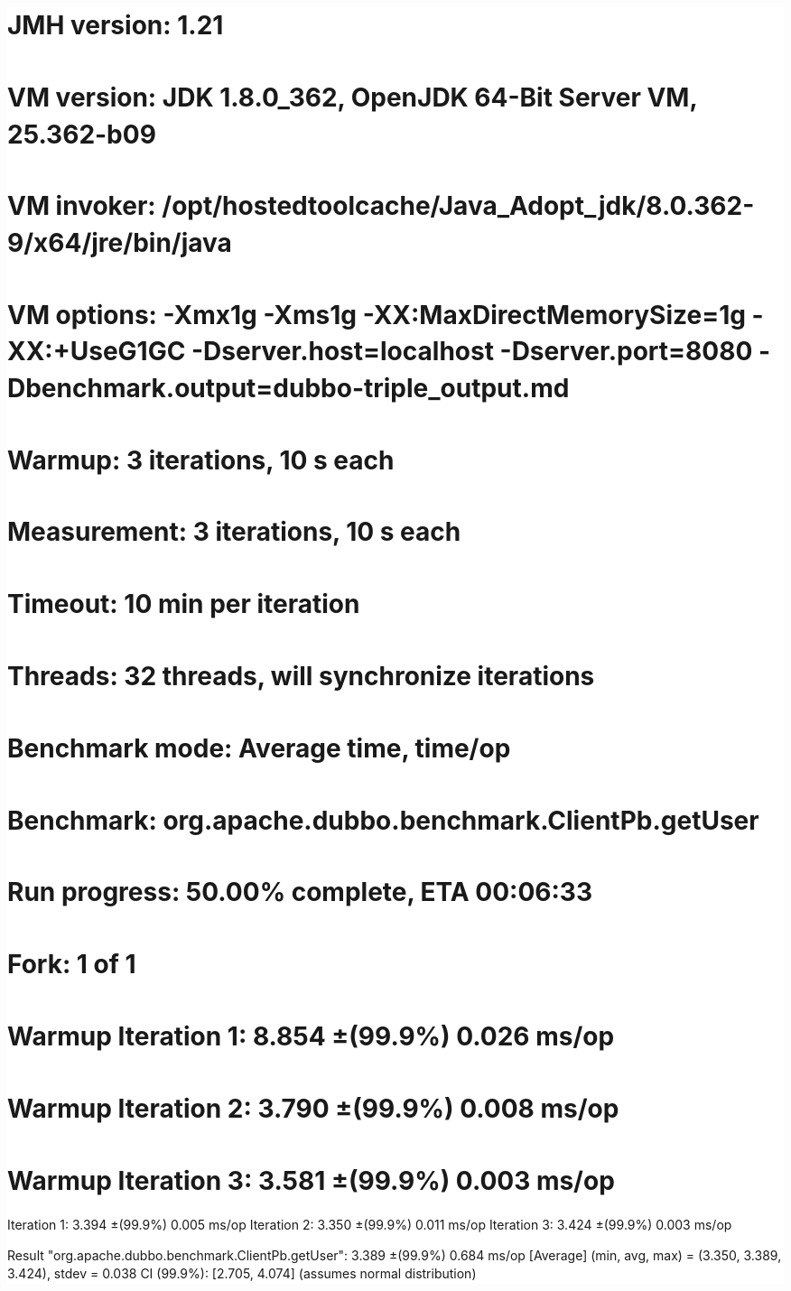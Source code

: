 
# JMH version: 1.21
# VM version: JDK 1.8.0_362, OpenJDK 64-Bit Server VM, 25.362-b09
# VM invoker: /opt/hostedtoolcache/Java_Adopt_jdk/8.0.362-9/x64/jre/bin/java
# VM options: -Xmx1g -Xms1g -XX:MaxDirectMemorySize=1g -XX:+UseG1GC -Dserver.host=localhost -Dserver.port=8080 -Dbenchmark.output=dubbo-triple_output.md
# Warmup: 3 iterations, 10 s each
# Measurement: 3 iterations, 10 s each
# Timeout: 10 min per iteration
# Threads: 32 threads, will synchronize iterations
# Benchmark mode: Average time, time/op
# Benchmark: org.apache.dubbo.benchmark.ClientPb.getUser

# Run progress: 50.00% complete, ETA 00:06:33
# Fork: 1 of 1
# Warmup Iteration   1: 8.854 ±(99.9%) 0.026 ms/op
# Warmup Iteration   2: 3.790 ±(99.9%) 0.008 ms/op
# Warmup Iteration   3: 3.581 ±(99.9%) 0.003 ms/op
Iteration   1: 3.394 ±(99.9%) 0.005 ms/op
Iteration   2: 3.350 ±(99.9%) 0.011 ms/op
Iteration   3: 3.424 ±(99.9%) 0.003 ms/op


Result "org.apache.dubbo.benchmark.ClientPb.getUser":
  3.389 ±(99.9%) 0.684 ms/op [Average]
  (min, avg, max) = (3.350, 3.389, 3.424), stdev = 0.038
  CI (99.9%): [2.705, 4.074] (assumes normal distribution)
